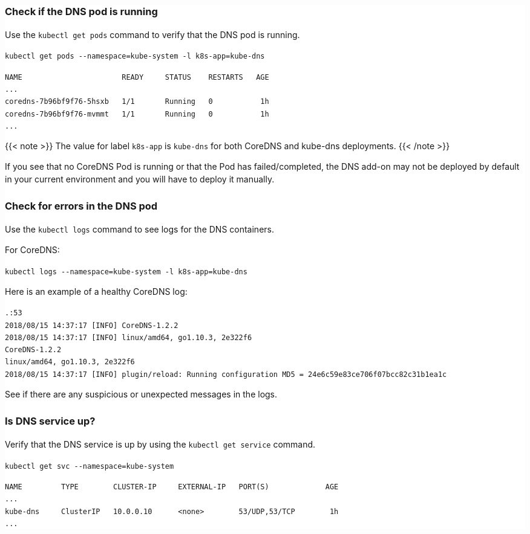 ### Check if the DNS pod is running

Use the `kubectl get pods` command to verify that the DNS pod is running.

```shell
kubectl get pods --namespace=kube-system -l k8s-app=kube-dns
```

```
NAME                       READY     STATUS    RESTARTS   AGE
...
coredns-7b96bf9f76-5hsxb   1/1       Running   0           1h
coredns-7b96bf9f76-mvmmt   1/1       Running   0           1h
...
```

{{< note >}}
The value for label `k8s-app` is `kube-dns` for both CoreDNS and kube-dns deployments.
{{< /note >}}

If you see that no CoreDNS Pod is running or that the Pod has failed/completed,
the DNS add-on may not be deployed by default in your current environment and you
will have to deploy it manually.

### Check for errors in the DNS pod

Use the `kubectl logs` command to see logs for the DNS containers.

For CoreDNS:

```shell
kubectl logs --namespace=kube-system -l k8s-app=kube-dns
```

Here is an example of a healthy CoreDNS log:

```
.:53
2018/08/15 14:37:17 [INFO] CoreDNS-1.2.2
2018/08/15 14:37:17 [INFO] linux/amd64, go1.10.3, 2e322f6
CoreDNS-1.2.2
linux/amd64, go1.10.3, 2e322f6
2018/08/15 14:37:17 [INFO] plugin/reload: Running configuration MD5 = 24e6c59e83ce706f07bcc82c31b1ea1c
```

See if there are any suspicious or unexpected messages in the logs.

### Is DNS service up?

Verify that the DNS service is up by using the `kubectl get service` command.

```shell
kubectl get svc --namespace=kube-system
```

```
NAME         TYPE        CLUSTER-IP     EXTERNAL-IP   PORT(S)             AGE
...
kube-dns     ClusterIP   10.0.0.10      <none>        53/UDP,53/TCP        1h
...
```
